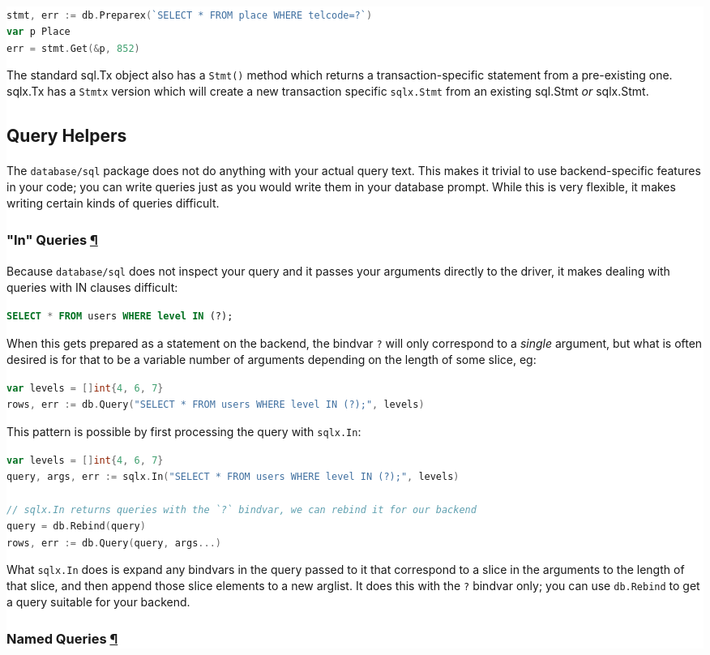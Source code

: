 ```go
stmt, err := db.Preparex(`SELECT * FROM place WHERE telcode=?`)
var p Place
err = stmt.Get(&p, 852)
```

The standard sql.Tx object also has a `Stmt()` method which returns a transaction-specific statement from a pre-existing one.  sqlx.Tx has a `Stmtx` version which will create a new transaction specific `sqlx.Stmt` from an existing sql.Stmt *or* sqlx.Stmt.

## Query Helpers

The `database/sql` package does not do anything with your actual query text.  This makes it trivial to use backend-specific features in your code;  you can write queries just as you would write them in your database prompt.  While this is very flexible, it makes writing certain kinds of queries difficult.

### "In" Queries <a href="#inQueries" class="permalink" id="inQueries">&para;</a>

Because `database/sql` does not inspect your query and it passes your arguments directly to the driver, it makes dealing with queries with IN clauses difficult:

```sql
SELECT * FROM users WHERE level IN (?);
```

When this gets prepared as a statement on the backend, the bindvar `?` will only correspond to a *single* argument, but what is often desired is for that to be a variable number of arguments depending on the length of some slice, eg:

```go
var levels = []int{4, 6, 7}
rows, err := db.Query("SELECT * FROM users WHERE level IN (?);", levels)
```

This pattern is possible by first processing the query with `sqlx.In`:

```go
var levels = []int{4, 6, 7}
query, args, err := sqlx.In("SELECT * FROM users WHERE level IN (?);", levels)

// sqlx.In returns queries with the `?` bindvar, we can rebind it for our backend
query = db.Rebind(query)
rows, err := db.Query(query, args...)
```

What `sqlx.In` does is expand any bindvars in the query passed to it that correspond to a slice in the arguments to the length of that slice, and then append those slice elements to a new arglist.  It does this with the `?` bindvar only;  you can use `db.Rebind` to get a query suitable for your backend.


### Named Queries <a href="#namedParams" class="permalink" id="namedParams">&para;</a>
